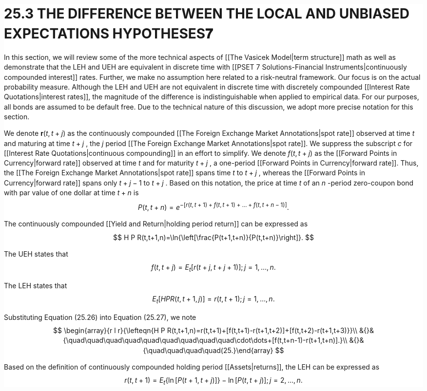 # 25.3 THE DIFFERENCE BETWEEN THE LOCAL AND UNBIASED EXPECTATIONS HYPOTHESES𝟕  

In this section, we will review some of the more technical aspects of [[The Vasicek Model|term structure]] math as well as demonstrate that the LEH and UEH are equivalent in discrete time with [[PSET 7 Solutions-Financial Instruments|continuously compounded interest]] rates. Further, we make no assumption here related to a risk-neutral framework. Our focus is on the actual probability measure. Although the LEH and UEH are not equivalent in discrete time with discretely compounded [[Interest Rate Quotations|interest rates]], the magnitude of the difference is indistinguishable when applied to empirical data. For our purposes, all bonds are assumed to be default free. Due to the technical nature of this discussion, we adopt more precise notation for this section.  

We denote $\boldsymbol{r}(t,t+j)$ as the continuously compounded [[The Foreign Exchange Market Annotations|spot rate]] observed at time $t$ and maturing at time $t+j$ , the $j$ period [[The Foreign Exchange Market Annotations|spot rate]]. We suppress the subscript $c$ for [[Interest Rate Quotations|continuous compounding]] in an effort to simplify. We denote $f(t,t+j)$ as the [[Forward Points in Currency|forward rate]] observed at time $t$ and for maturity $t+j$ , a one-period [[Forward Points in Currency|forward rate]]. Thus, the [[The Foreign Exchange Market Annotations|spot rate]] spans time $t$ to $t+j$ , whereas the [[Forward Points in Currency|forward rate]] spans only $t+j-1$ to $t+j$ . Based on this notation, the price at time $t$ of an $n$ -period zero-coupon bond with par value of one dollar at time $t+n$ is  
$$
P(t,t+n)=e^{-[r(t,t+1)+f(t,t+1)+\ldots+f(t,t+n-1)]}.
$$  

The continuously compounded [[Yield and Return|holding period return]] can be expressed as  
$$
H P R(t,t+1,n)=\ln{\left[\frac{P(t+1,t+n)}{P(t,t+n)}\right]}.
$$  

The UEH states that  
$$
f(t,t+j)=E_{t}[r(t+j,t+j+1)];j=1,\dots,n.
$$  

The LEH states that  
$$
E_{t}[H P R(t,t+1,j)]=r(t,t+1);j=1,\ldots,n.
$$  

Substituting Equation (25.26) into Equation (25.27), we note  
$$
\begin{array}{r l r}{\lefteqn{H P R(t,t+1,n)=r(t,t+1)+[f(t,t+1)-r(t+1,t+2)]+[f(t,t+2)-r(t+1,t+3)}}\\ &{}&{\quad\quad\quad\quad\quad\quad\quad\quad\quad\cdot\dots+[f(t,t+n-1)-r(t+1,t+n)].}\\ &{}&{\quad\quad\quad\quad(25.}\end{array}
$$  

Based on the definition of continuously compounded holding period [[Assets|returns]], the LEH can be expressed as  
$$
r(t,t+1)=E_{t}\{\ln[P(t+1,t+j)]\}-\ln[P(t,t+j)];j=2,\ldots,n.
$$  

